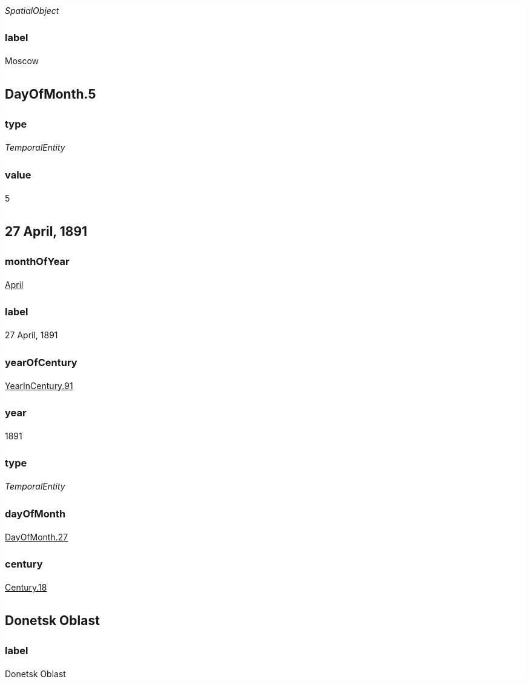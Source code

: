 *SpatialObject*

### label


Moscow

## DayOfMonth.5

### type


*TemporalEntity*

### value


5

## 27 April, 1891

### monthOfYear


[April](#April)

### label


27 April, 1891

### yearOfCentury


[YearInCentury.91](#YearInCentury.91)

### year


1891

### type


*TemporalEntity*

### dayOfMonth


[DayOfMonth.27](#DayOfMonth.27)

### century


[Century.18](#Century.18)

## Donetsk Oblast

### label


Donetsk Oblast